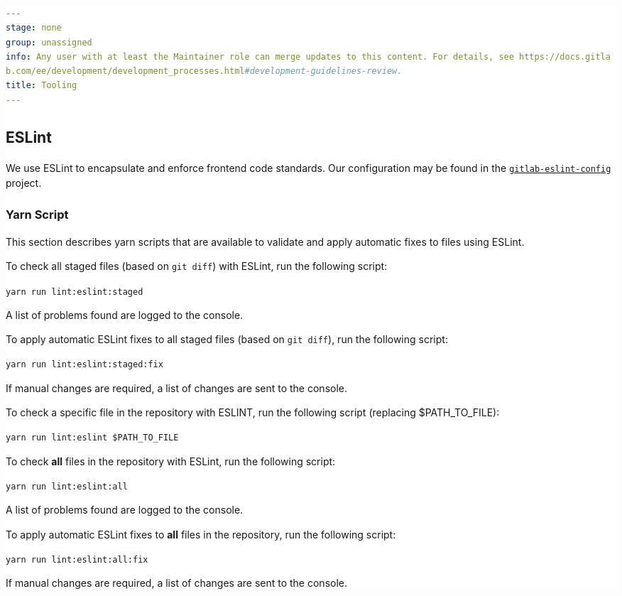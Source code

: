 ```yaml
---
stage: none
group: unassigned
info: Any user with at least the Maintainer role can merge updates to this content. For details, see https://docs.gitlab.com/ee/development/development_processes.html#development-guidelines-review.
title: Tooling
---
```


## ESLint

We use ESLint to encapsulate and enforce frontend code standards. Our configuration may be found in the [`gitlab-eslint-config`](https://gitlab.com/gitlab-org/gitlab-eslint-config) project.

### Yarn Script

This section describes yarn scripts that are available to validate and apply automatic fixes to files using ESLint.

To check all staged files (based on `git diff`) with ESLint, run the following script:

```shell
yarn run lint:eslint:staged
```

A list of problems found are logged to the console.

To apply automatic ESLint fixes to all staged files (based on `git diff`), run the following script:

```shell
yarn run lint:eslint:staged:fix
```

If manual changes are required, a list of changes are sent to the console.

To check a specific file in the repository with ESLINT, run the following script (replacing $PATH_TO_FILE):

```shell
yarn run lint:eslint $PATH_TO_FILE
```

To check **all** files in the repository with ESLint, run the following script:

```shell
yarn run lint:eslint:all
```

A list of problems found are logged to the console.

To apply automatic ESLint fixes to **all** files in the repository, run the following script:

```shell
yarn run lint:eslint:all:fix
```

If manual changes are required, a list of changes are sent to the console.
